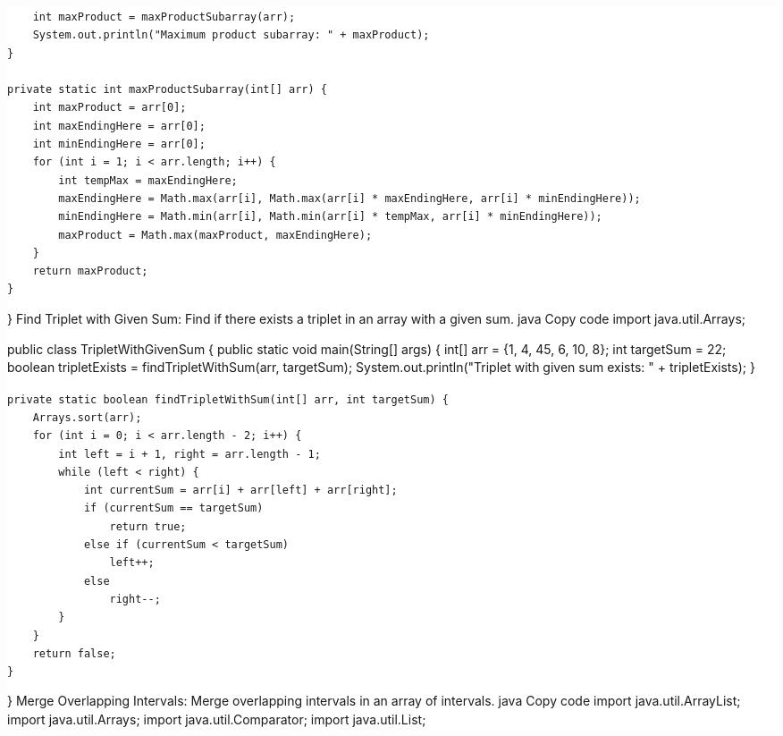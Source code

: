         int maxProduct = maxProductSubarray(arr);
        System.out.println("Maximum product subarray: " + maxProduct);
    }

    private static int maxProductSubarray(int[] arr) {
        int maxProduct = arr[0];
        int maxEndingHere = arr[0];
        int minEndingHere = arr[0];
        for (int i = 1; i < arr.length; i++) {
            int tempMax = maxEndingHere;
            maxEndingHere = Math.max(arr[i], Math.max(arr[i] * maxEndingHere, arr[i] * minEndingHere));
            minEndingHere = Math.min(arr[i], Math.min(arr[i] * tempMax, arr[i] * minEndingHere));
            maxProduct = Math.max(maxProduct, maxEndingHere);
        }
        return maxProduct;
    }
}
Find Triplet with Given Sum:
Find if there exists a triplet in an array with a given sum.
java
Copy code
import java.util.Arrays;

public class TripletWithGivenSum {
    public static void main(String[] args) {
        int[] arr = {1, 4, 45, 6, 10, 8};
        int targetSum = 22;
        boolean tripletExists = findTripletWithSum(arr, targetSum);
        System.out.println("Triplet with given sum exists: " + tripletExists);
    }

    private static boolean findTripletWithSum(int[] arr, int targetSum) {
        Arrays.sort(arr);
        for (int i = 0; i < arr.length - 2; i++) {
            int left = i + 1, right = arr.length - 1;
            while (left < right) {
                int currentSum = arr[i] + arr[left] + arr[right];
                if (currentSum == targetSum)
                    return true;
                else if (currentSum < targetSum)
                    left++;
                else
                    right--;
            }
        }
        return false;
    }
}
Merge Overlapping Intervals:
Merge overlapping intervals in an array of intervals.
java
Copy code
import java.util.ArrayList;
import java.util.Arrays;
import java.util.Comparator;
import java.util.List;
